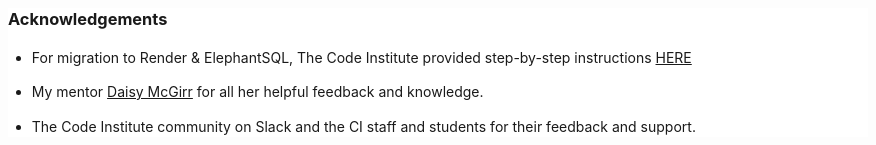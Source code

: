 ### Acknowledgements

- For migration to Render & ElephantSQL, The Code Institute provided step-by-step instructions [HERE](https://code-institute-students.github.io/deployment-docs/40-ms4-pp5/)

-   My mentor [Daisy McGirr](https://github.com/Daisy-McG) for all her helpful feedback and knowledge.
-   The Code Institute community on Slack and the CI staff and students for their feedback and support.
